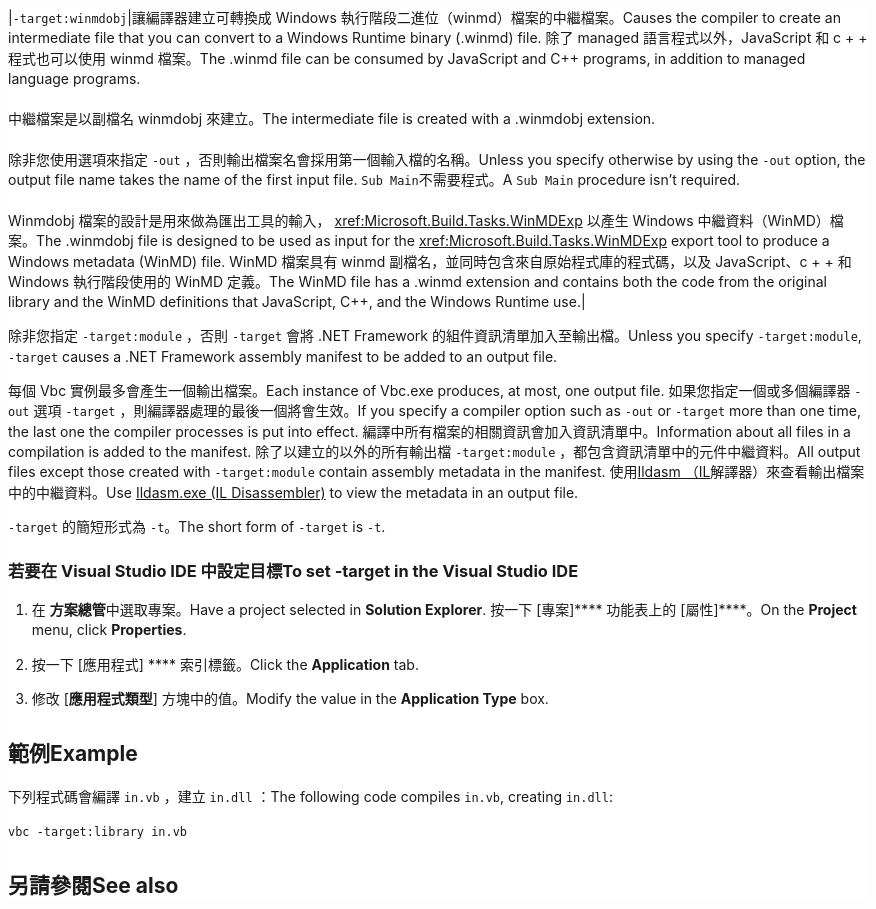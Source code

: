 |`-target:winmdobj`|<span data-ttu-id="4aed0-141">讓編譯器建立可轉換成 Windows 執行階段二進位（winmd）檔案的中繼檔案。</span><span class="sxs-lookup"><span data-stu-id="4aed0-141">Causes the compiler to create an intermediate file that you can convert to a Windows Runtime binary (.winmd) file.</span></span> <span data-ttu-id="4aed0-142">除了 managed 語言程式以外，JavaScript 和 c + + 程式也可以使用 winmd 檔案。</span><span class="sxs-lookup"><span data-stu-id="4aed0-142">The .winmd file can be consumed by JavaScript and C++ programs, in addition to managed language programs.</span></span><br /><br /> <span data-ttu-id="4aed0-143">中繼檔案是以副檔名 winmdobj 來建立。</span><span class="sxs-lookup"><span data-stu-id="4aed0-143">The intermediate file is created with a .winmdobj extension.</span></span><br /><br /> <span data-ttu-id="4aed0-144">除非您使用選項來指定 `-out` ，否則輸出檔案名會採用第一個輸入檔的名稱。</span><span class="sxs-lookup"><span data-stu-id="4aed0-144">Unless you specify otherwise by using the `-out` option, the output file name takes the name of the first input file.</span></span> <span data-ttu-id="4aed0-145">`Sub Main`不需要程式。</span><span class="sxs-lookup"><span data-stu-id="4aed0-145">A `Sub Main` procedure isn’t required.</span></span><br /><br /> <span data-ttu-id="4aed0-146">Winmdobj 檔案的設計是用來做為匯出工具的輸入， <xref:Microsoft.Build.Tasks.WinMDExp> 以產生 Windows 中繼資料（WinMD）檔案。</span><span class="sxs-lookup"><span data-stu-id="4aed0-146">The .winmdobj file is designed to be used as input for the <xref:Microsoft.Build.Tasks.WinMDExp> export tool to produce a Windows metadata (WinMD) file.</span></span> <span data-ttu-id="4aed0-147">WinMD 檔案具有 winmd 副檔名，並同時包含來自原始程式庫的程式碼，以及 JavaScript、c + + 和 Windows 執行階段使用的 WinMD 定義。</span><span class="sxs-lookup"><span data-stu-id="4aed0-147">The WinMD file has a .winmd extension and contains both the code from the original library and the WinMD definitions that JavaScript, C++, and  the Windows Runtime use.</span></span>|

<span data-ttu-id="4aed0-148">除非您指定 `-target:module` ，否則 `-target` 會將 .NET Framework 的組件資訊清單加入至輸出檔。</span><span class="sxs-lookup"><span data-stu-id="4aed0-148">Unless you specify `-target:module`, `-target` causes a .NET Framework assembly manifest to be added to an output file.</span></span>

<span data-ttu-id="4aed0-149">每個 Vbc 實例最多會產生一個輸出檔案。</span><span class="sxs-lookup"><span data-stu-id="4aed0-149">Each instance of Vbc.exe produces, at most, one output file.</span></span> <span data-ttu-id="4aed0-150">如果您指定一個或多個編譯器 `-out` 選項 `-target` ，則編譯器處理的最後一個將會生效。</span><span class="sxs-lookup"><span data-stu-id="4aed0-150">If you specify a compiler option such as `-out` or `-target` more than one time, the last one the compiler processes is put into effect.</span></span> <span data-ttu-id="4aed0-151">編譯中所有檔案的相關資訊會加入資訊清單中。</span><span class="sxs-lookup"><span data-stu-id="4aed0-151">Information about all files in a compilation is added to the manifest.</span></span> <span data-ttu-id="4aed0-152">除了以建立的以外的所有輸出檔 `-target:module` ，都包含資訊清單中的元件中繼資料。</span><span class="sxs-lookup"><span data-stu-id="4aed0-152">All output files except those created with `-target:module` contain assembly metadata in the manifest.</span></span> <span data-ttu-id="4aed0-153">使用[Ildasm （IL](../../../framework/tools/ildasm-exe-il-disassembler.md)解譯器）來查看輸出檔案中的中繼資料。</span><span class="sxs-lookup"><span data-stu-id="4aed0-153">Use [Ildasm.exe (IL Disassembler)](../../../framework/tools/ildasm-exe-il-disassembler.md) to view the metadata in an output file.</span></span>

<span data-ttu-id="4aed0-154">`-target` 的簡短形式為 `-t`。</span><span class="sxs-lookup"><span data-stu-id="4aed0-154">The short form of `-target` is `-t`.</span></span>

### <a name="to-set--target-in-the-visual-studio-ide"></a><span data-ttu-id="4aed0-155">若要在 Visual Studio IDE 中設定目標</span><span class="sxs-lookup"><span data-stu-id="4aed0-155">To set -target in the Visual Studio IDE</span></span>

1. <span data-ttu-id="4aed0-156">在 **方案總管**中選取專案。</span><span class="sxs-lookup"><span data-stu-id="4aed0-156">Have a project selected in **Solution Explorer**.</span></span> <span data-ttu-id="4aed0-157">按一下 [專案]\*\*\*\* 功能表上的 [屬性]\*\*\*\*。</span><span class="sxs-lookup"><span data-stu-id="4aed0-157">On the **Project** menu, click **Properties**.</span></span>

2. <span data-ttu-id="4aed0-158">按一下 [應用程式] \*\*\*\* 索引標籤。</span><span class="sxs-lookup"><span data-stu-id="4aed0-158">Click the **Application** tab.</span></span>

3. <span data-ttu-id="4aed0-159">修改 [**應用程式類型**] 方塊中的值。</span><span class="sxs-lookup"><span data-stu-id="4aed0-159">Modify the value in the **Application Type** box.</span></span>

## <a name="example"></a><span data-ttu-id="4aed0-160">範例</span><span class="sxs-lookup"><span data-stu-id="4aed0-160">Example</span></span>

<span data-ttu-id="4aed0-161">下列程式碼會編譯 `in.vb` ，建立 `in.dll` ：</span><span class="sxs-lookup"><span data-stu-id="4aed0-161">The following code compiles `in.vb`, creating `in.dll`:</span></span>

```console
vbc -target:library in.vb
```

## <a name="see-also"></a><span data-ttu-id="4aed0-162">另請參閱</span><span class="sxs-lookup"><span data-stu-id="4aed0-162">See also</span></span>
